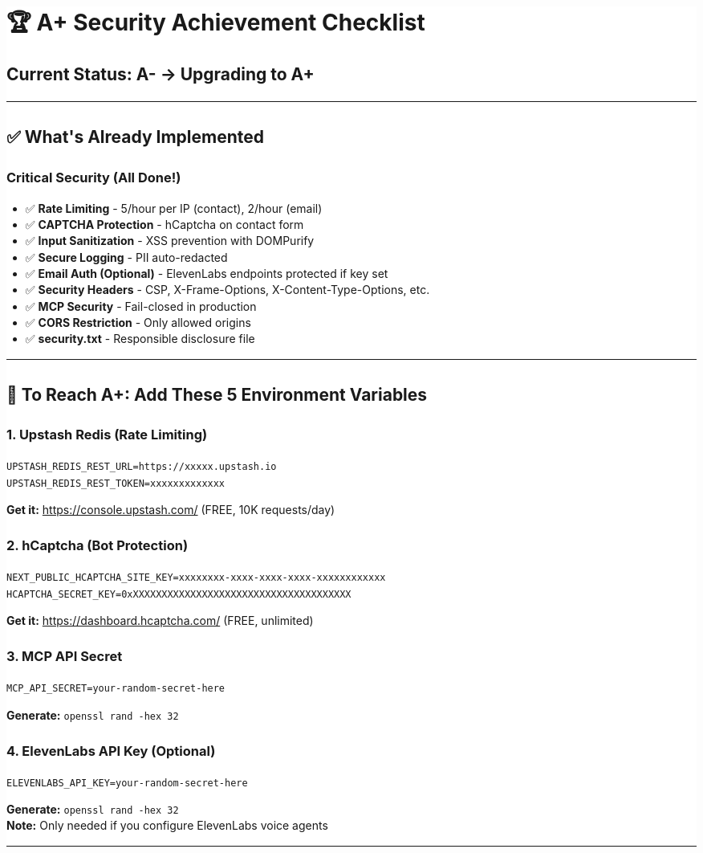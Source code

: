 # 🏆 A+ Security Achievement Checklist

## Current Status: **A- → Upgrading to A+**

---

## ✅ What's Already Implemented

### Critical Security (All Done!)
- ✅ **Rate Limiting** - 5/hour per IP (contact), 2/hour (email)
- ✅ **CAPTCHA Protection** - hCaptcha on contact form
- ✅ **Input Sanitization** - XSS prevention with DOMPurify
- ✅ **Secure Logging** - PII auto-redacted
- ✅ **Email Auth (Optional)** - ElevenLabs endpoints protected if key set
- ✅ **Security Headers** - CSP, X-Frame-Options, X-Content-Type-Options, etc.
- ✅ **MCP Security** - Fail-closed in production
- ✅ **CORS Restriction** - Only allowed origins
- ✅ **security.txt** - Responsible disclosure file

---

## 🚀 To Reach A+: Add These 5 Environment Variables

### 1. Upstash Redis (Rate Limiting)
```env
UPSTASH_REDIS_REST_URL=https://xxxxx.upstash.io
UPSTASH_REDIS_REST_TOKEN=xxxxxxxxxxxxx
```
**Get it:** https://console.upstash.com/ (FREE, 10K requests/day)

### 2. hCaptcha (Bot Protection)
```env
NEXT_PUBLIC_HCAPTCHA_SITE_KEY=xxxxxxxx-xxxx-xxxx-xxxx-xxxxxxxxxxxx
HCAPTCHA_SECRET_KEY=0xXXXXXXXXXXXXXXXXXXXXXXXXXXXXXXXXXXXXXX
```
**Get it:** https://dashboard.hcaptcha.com/ (FREE, unlimited)

### 3. MCP API Secret
```env
MCP_API_SECRET=your-random-secret-here
```
**Generate:** `openssl rand -hex 32`

### 4. ElevenLabs API Key (Optional)
```env
ELEVENLABS_API_KEY=your-random-secret-here
```
**Generate:** `openssl rand -hex 32`  
**Note:** Only needed if you configure ElevenLabs voice agents

---